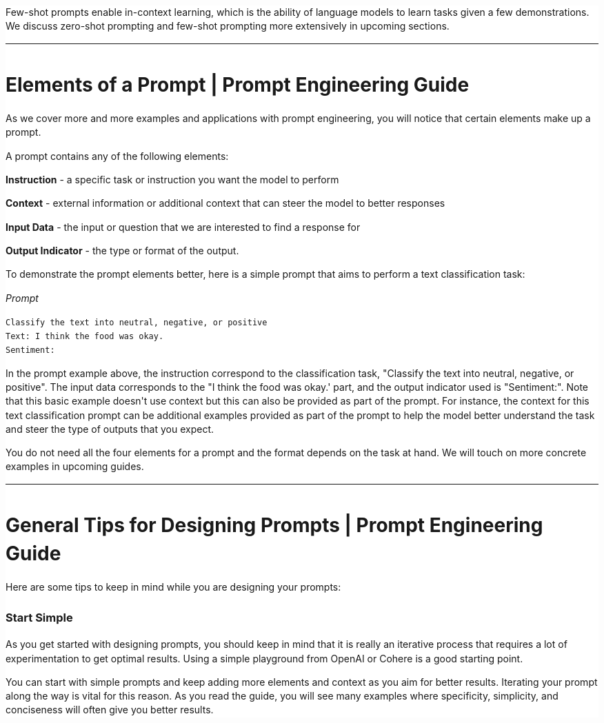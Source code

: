 Few-shot prompts enable in-context learning, which is the ability of language models to learn tasks given a few demonstrations. We discuss zero-shot prompting and few-shot prompting more extensively in upcoming sections.

---
# Elements of a Prompt | Prompt Engineering Guide

As we cover more and more examples and applications with prompt engineering, you will notice that certain elements make up a prompt.

A prompt contains any of the following elements:

**Instruction** - a specific task or instruction you want the model to perform

**Context** - external information or additional context that can steer the model to better responses

**Input Data** - the input or question that we are interested to find a response for

**Output Indicator** - the type or format of the output.

To demonstrate the prompt elements better, here is a simple prompt that aims to perform a text classification task:

_Prompt_

```
Classify the text into neutral, negative, or positive
Text: I think the food was okay.
Sentiment:
```

In the prompt example above, the instruction correspond to the classification task, "Classify the text into neutral, negative, or positive". The input data corresponds to the "I think the food was okay.' part, and the output indicator used is "Sentiment:". Note that this basic example doesn't use context but this can also be provided as part of the prompt. For instance, the context for this text classification prompt can be additional examples provided as part of the prompt to help the model better understand the task and steer the type of outputs that you expect.

You do not need all the four elements for a prompt and the format depends on the task at hand. We will touch on more concrete examples in upcoming guides.

---
# General Tips for Designing Prompts | Prompt Engineering Guide 
Here are some tips to keep in mind while you are designing your prompts:

### Start Simple[](#start-simple)

As you get started with designing prompts, you should keep in mind that it is really an iterative process that requires a lot of experimentation to get optimal results. Using a simple playground from OpenAI or Cohere is a good starting point.

You can start with simple prompts and keep adding more elements and context as you aim for better results. Iterating your prompt along the way is vital for this reason. As you read the guide, you will see many examples where specificity, simplicity, and conciseness will often give you better results.
